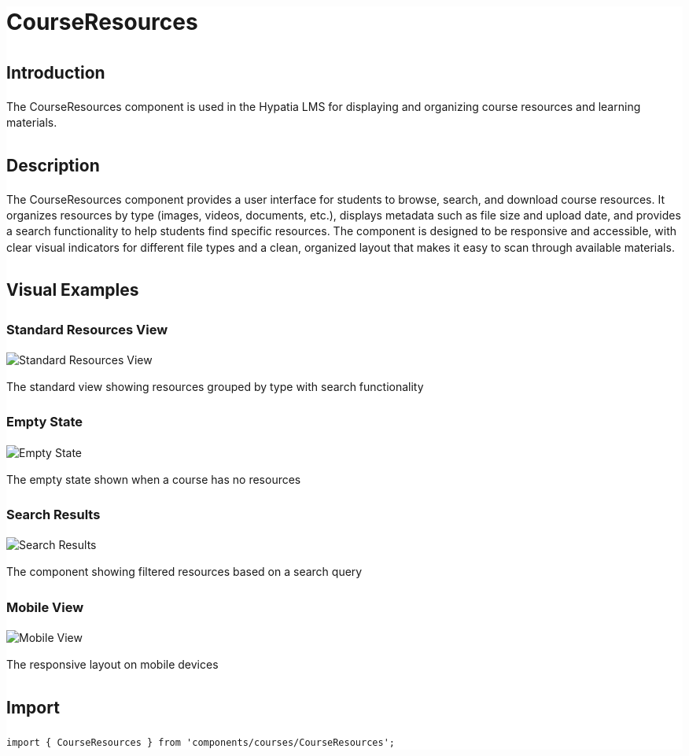 # CourseResources

## Introduction

The CourseResources component is used in the Hypatia LMS for displaying and organizing course resources and learning materials.

## Description

The CourseResources component provides a user interface for students to browse, search, and download course resources. It organizes resources by type (images, videos, documents, etc.), displays metadata such as file size and upload date, and provides a search functionality to help students find specific resources. The component is designed to be responsive and accessible, with clear visual indicators for different file types and a clean, organized layout that makes it easy to scan through available materials.

## Visual Examples

### Standard Resources View


![Standard Resources View](https://via.placeholder.com/800x500?text=Course+Resources+Standard+View)

The standard view showing resources grouped by type with search functionality

### Empty State


![Empty State](https://via.placeholder.com/800x400?text=Course+Resources+Empty+State)

The empty state shown when a course has no resources

### Search Results


![Search Results](https://via.placeholder.com/800x500?text=Course+Resources+Search+Results)

The component showing filtered resources based on a search query

### Mobile View


![Mobile View](https://via.placeholder.com/400x800?text=Course+Resources+Mobile+View)

The responsive layout on mobile devices

## Import

```tsx
import { CourseResources } from 'components/courses/CourseResources';
```
